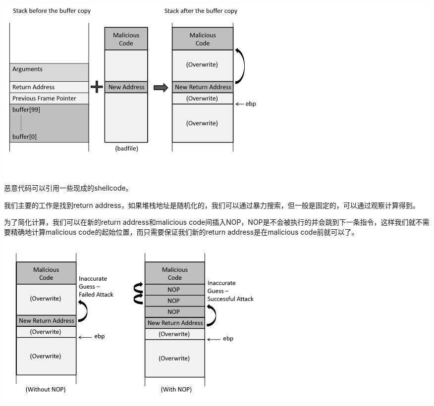<img src="/article/software-security(1)/attack.png" width = 60% height = 60% />

&emsp;&emsp;

恶意代码可以引用一些现成的shellcode。

我们主要的工作是找到return address，如果堆栈地址是随机化的，我们可以通过暴力搜索，但一般是固定的，可以通过观察计算得到。

为了简化计算，我们可以在新的return address和malicious code间插入NOP，NOP是不会被执行的并会跳到下一条指令，这样我们就不需要精确地计算malicious code的起始位置，而只需要保证我们新的return address是在malicious code前就可以了。

<img src="/article/software-security(1)/nop.png" width = 60% height = 60% />
